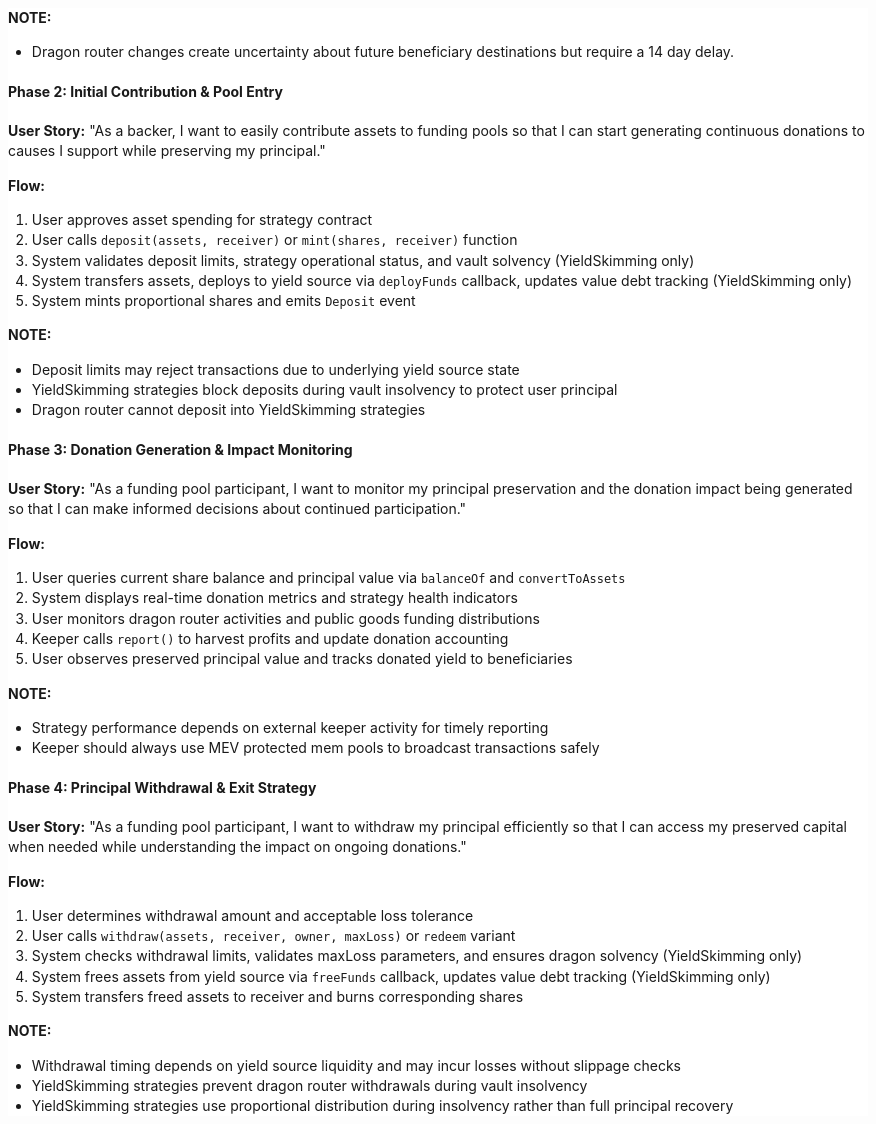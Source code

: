 **NOTE:**
- Dragon router changes create uncertainty about future beneficiary destinations but require a 14 day delay.

#### Phase 2: Initial Contribution & Pool Entry
**User Story:** "As a backer, I want to easily contribute assets to funding pools so that I can start generating continuous donations to causes I support while preserving my principal."

**Flow:**
1. User approves asset spending for strategy contract
2. User calls `deposit(assets, receiver)` or `mint(shares, receiver)` function
3. System validates deposit limits, strategy operational status, and vault solvency (YieldSkimming only)
4. System transfers assets, deploys to yield source via `deployFunds` callback, updates value debt tracking (YieldSkimming only)
5. System mints proportional shares and emits `Deposit` event

**NOTE:**
- Deposit limits may reject transactions due to underlying yield source state
- YieldSkimming strategies block deposits during vault insolvency to protect user principal
- Dragon router cannot deposit into YieldSkimming strategies

#### Phase 3: Donation Generation & Impact Monitoring
**User Story:** "As a funding pool participant, I want to monitor my principal preservation and the donation impact being generated so that I can make informed decisions about continued participation."

**Flow:**
1. User queries current share balance and principal value via `balanceOf` and `convertToAssets`
2. System displays real-time donation metrics and strategy health indicators
3. User monitors dragon router activities and public goods funding distributions
4. Keeper calls `report()` to harvest profits and update donation accounting
5. User observes preserved principal value and tracks donated yield to beneficiaries

**NOTE:**
- Strategy performance depends on external keeper activity for timely reporting
- Keeper should always use MEV protected mem pools to broadcast transactions safely

#### Phase 4: Principal Withdrawal & Exit Strategy
**User Story:** "As a funding pool participant, I want to withdraw my principal efficiently so that I can access my preserved capital when needed while understanding the impact on ongoing donations."

**Flow:**
1. User determines withdrawal amount and acceptable loss tolerance
2. User calls `withdraw(assets, receiver, owner, maxLoss)` or `redeem` variant
3. System checks withdrawal limits, validates maxLoss parameters, and ensures dragon solvency (YieldSkimming only)
4. System frees assets from yield source via `freeFunds` callback, updates value debt tracking (YieldSkimming only)
5. System transfers freed assets to receiver and burns corresponding shares

**NOTE:**
- Withdrawal timing depends on yield source liquidity and may incur losses without slippage checks
- YieldSkimming strategies prevent dragon router withdrawals during vault insolvency
- YieldSkimming strategies use proportional distribution during insolvency rather than full principal recovery